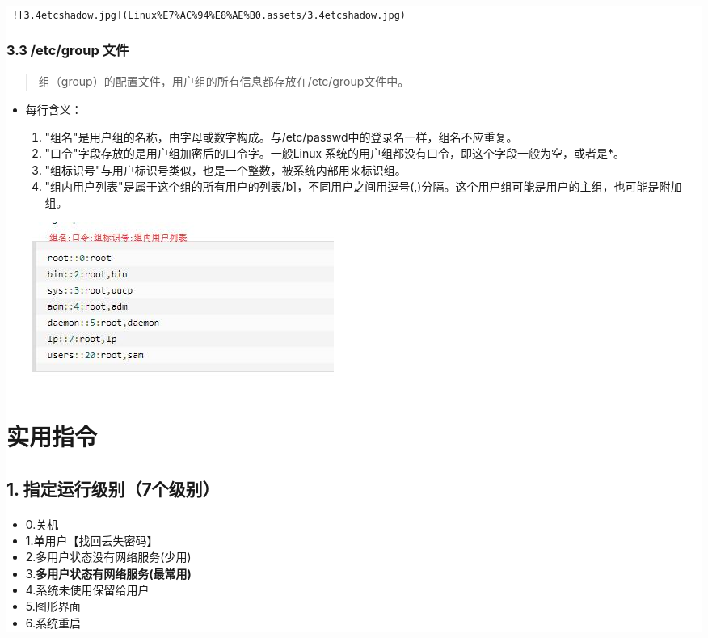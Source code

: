      ![3.4etcshadow.jpg](Linux%E7%AC%94%E8%AE%B0.assets/3.4etcshadow.jpg)

### 3.3 /etc/**group 文件**

>组（group）的配置文件，用户组的所有信息都存放在/etc/group文件中。

* 每行含义：

  1. "组名"是用户组的名称，由字母或数字构成。与/etc/passwd中的登录名一样，组名不应重复。
  2. "口令"字段存放的是用户组加密后的口令字。一般Linux 系统的用户组都没有口令，即这个字段一般为空，或者是*。
  3. "组标识号"与用户标识号类似，也是一个整数，被系统内部用来标识组。
  4. "组内用户列表"是属于这个组的所有用户的列表/b]，不同用户之间用逗号(,)分隔。这个用户组可能是用户的主组，也可能是附加组。

  ![3.4etcgroup.jpg](Linux%E7%AC%94%E8%AE%B0.assets/3.4etcgroup.jpg)

# 实用指令

## 1. 指定运行级别（7个级别）

* 0.关机
* 1.单用户【找回丢失密码】
* 2.多用户状态没有网络服务(少用)
* 3.**多用户状态有网络服务(最常用)**
* 4.系统未使用保留给用户
* 5.图形界面
* 6.系统重启
